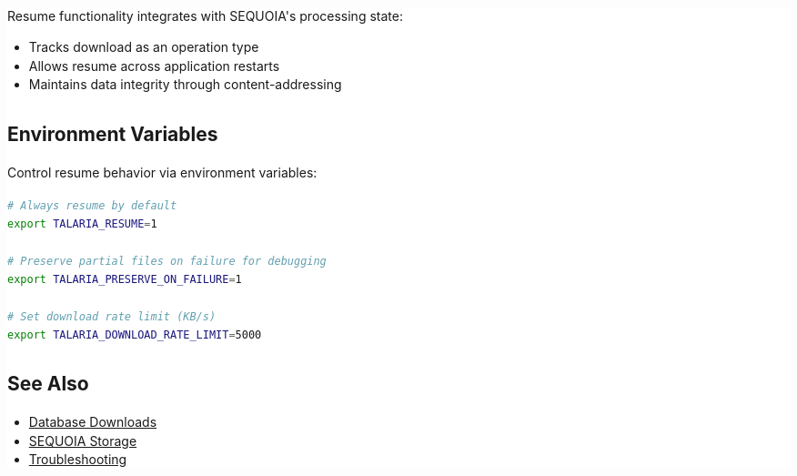 Resume functionality integrates with SEQUOIA's processing state:
- Tracks download as an operation type
- Allows resume across application restarts
- Maintains data integrity through content-addressing

## Environment Variables

Control resume behavior via environment variables:

```bash
# Always resume by default
export TALARIA_RESUME=1

# Preserve partial files on failure for debugging
export TALARIA_PRESERVE_ON_FAILURE=1

# Set download rate limit (KB/s)
export TALARIA_DOWNLOAD_RATE_LIMIT=5000
```

## See Also

- [Database Downloads](../databases/downloading.md)
- [SEQUOIA Storage](../sequoia/overview.md)
- [Troubleshooting](../sequoia/troubleshooting.md)